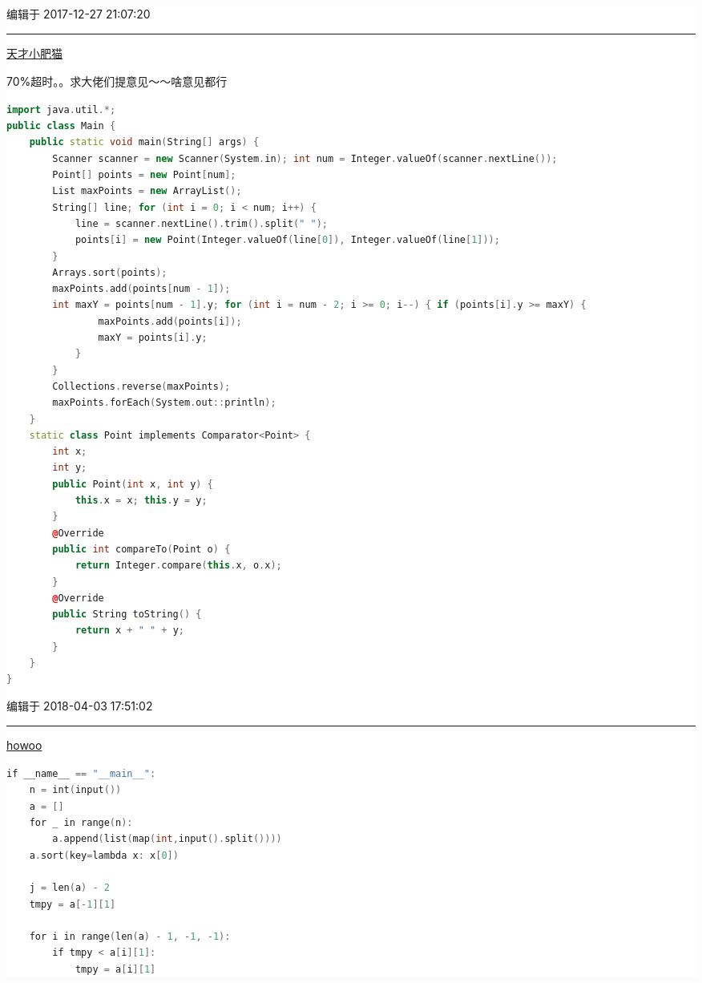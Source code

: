 编辑于 2017-12-27 21:07:20

* * *

[天才小肥猫](https://www.nowcoder.com/profile/4484135)

70%超时。。求大佬们提意见～～啥意见都行

```cpp
import java.util.*; 
public class Main { 
    public static void main(String[] args) {
        Scanner scanner = new Scanner(System.in); int num = Integer.valueOf(scanner.nextLine());
        Point[] points = new Point[num];
        List maxPoints = new ArrayList();
        String[] line; for (int i = 0; i < num; i++) {
            line = scanner.nextLine().trim().split(" ");
            points[i] = new Point(Integer.valueOf(line[0]), Integer.valueOf(line[1]));
        }
        Arrays.sort(points);
        maxPoints.add(points[num - 1]); 
        int maxY = points[num - 1].y; for (int i = num - 2; i >= 0; i--) { if (points[i].y >= maxY) {
                maxPoints.add(points[i]);
                maxY = points[i].y;
            }
        }
        Collections.reverse(maxPoints);
        maxPoints.forEach(System.out::println);
    } 
    static class Point implements Comparator<Point> { 
        int x; 
        int y; 
        public Point(int x, int y) { 
            this.x = x; this.y = y;
        } 
        @Override  
        public int compareTo(Point o) { 
            return Integer.compare(this.x, o.x);
        } 
        @Override  
        public String toString() { 
            return x + " " + y;
        }
    }
}
```

编辑于 2018-04-03 17:51:02

* * *

[howoo](https://www.nowcoder.com/profile/339093224)

```cpp
if __name__ == "__main__":
    n = int(input())
    a = []
    for _ in range(n):
        a.append(list(map(int,input().split())))
    a.sort(key=lambda x: x[0])

    j = len(a) - 2
    tmpy = a[-1][1]

    for i in range(len(a) - 1, -1, -1):
        if tmpy < a[i][1]:
            tmpy = a[i][1]
```